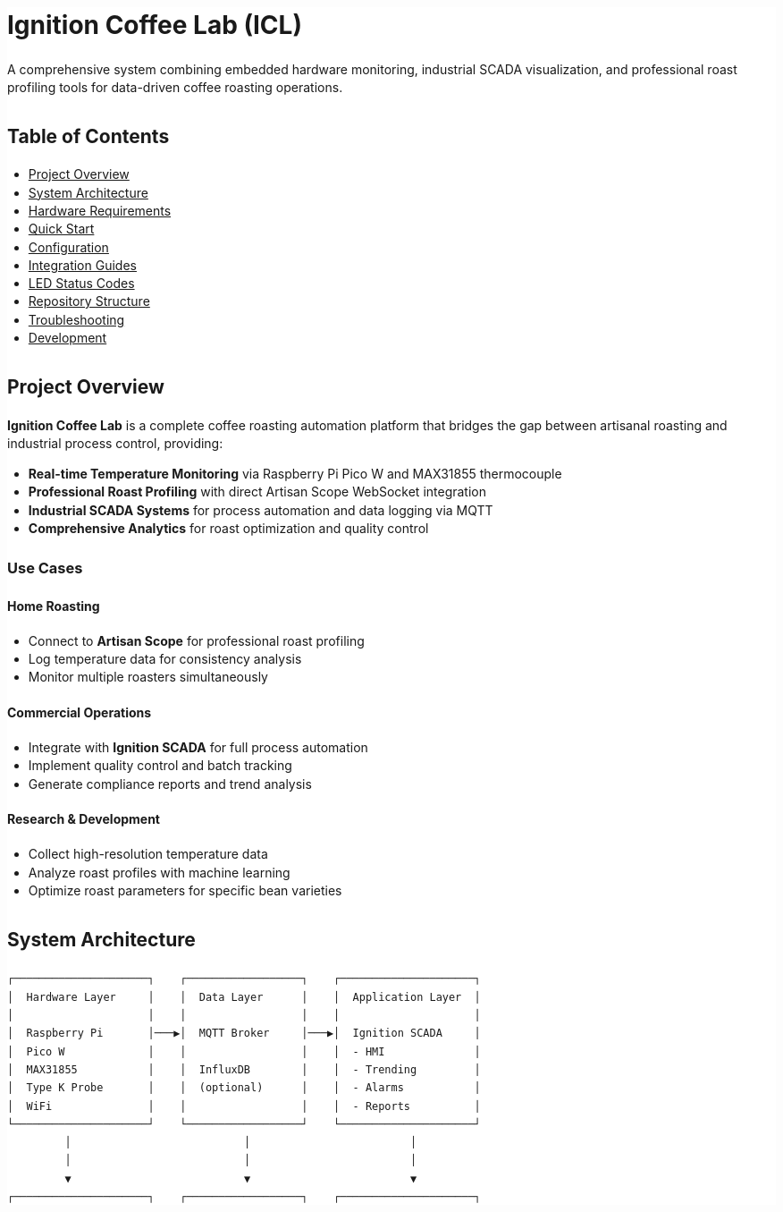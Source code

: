 # Ignition Coffee Lab (ICL)

A comprehensive system combining embedded hardware monitoring, industrial SCADA visualization, and professional roast profiling tools for data-driven coffee roasting operations.

## Table of Contents

- [Project Overview](#project-overview)
- [System Architecture](#system-architecture)
- [Hardware Requirements](#hardware-requirements)
- [Quick Start](#quick-start)
- [Configuration](#configuration)
- [Integration Guides](#integration-guides)
- [LED Status Codes](#led-status-codes)
- [Repository Structure](#repository-structure)
- [Troubleshooting](#troubleshooting)
- [Development](#development)

## Project Overview

**Ignition Coffee Lab** is a complete coffee roasting automation platform that bridges the gap between artisanal roasting and industrial process control, providing:

- **Real-time Temperature Monitoring** via Raspberry Pi Pico W and MAX31855 thermocouple
- **Professional Roast Profiling** with direct Artisan Scope WebSocket integration
- **Industrial SCADA Systems** for process automation and data logging via MQTT
- **Comprehensive Analytics** for roast optimization and quality control

### Use Cases

#### Home Roasting

- Connect to **Artisan Scope** for professional roast profiling
- Log temperature data for consistency analysis
- Monitor multiple roasters simultaneously

#### Commercial Operations

- Integrate with **Ignition SCADA** for full process automation
- Implement quality control and batch tracking
- Generate compliance reports and trend analysis

#### Research & Development

- Collect high-resolution temperature data
- Analyze roast profiles with machine learning
- Optimize roast parameters for specific bean varieties

## System Architecture

```text
┌─────────────────────┐    ┌──────────────────┐    ┌─────────────────────┐
│  Hardware Layer     │    │  Data Layer      │    │  Application Layer  │
│                     │    │                  │    │                     │
│  Raspberry Pi       │───▶│  MQTT Broker     │───▶│  Ignition SCADA     │
│  Pico W             │    │                  │    │  - HMI              │
│  MAX31855           │    │  InfluxDB        │    │  - Trending         │
│  Type K Probe       │    │  (optional)      │    │  - Alarms           │
│  WiFi               │    │                  │    │  - Reports          │
└─────────────────────┘    └──────────────────┘    └─────────────────────┘
         │                           │                         │
         │                           │                         │
         ▼                           ▼                         ▼
┌─────────────────────┐    ┌──────────────────┐    ┌─────────────────────┐
```